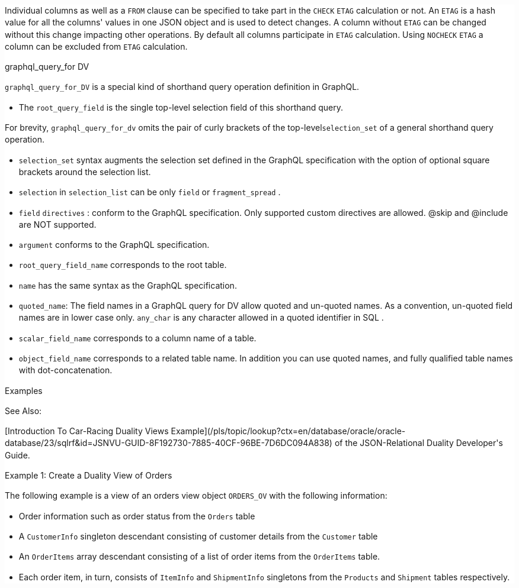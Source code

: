 Individual columns as well as a `FROM` clause can be specified to take part in
the `CHECK` `ETAG` calculation or not. An `ETAG` is a hash value for all the
columns' values in one JSON object and is used to detect changes. A column
without `ETAG` can be changed without this change impacting other operations.
By default all columns participate in `ETAG` calculation. Using `NOCHECK`
`ETAG` a column can be excluded from `ETAG` calculation.

graphql_query_for DV

`graphql_query_for_DV` is a special kind of shorthand query operation
definition in GraphQL.

  * The `root_query_field` is the single top-level selection field of this shorthand query. 

For brevity, `graphql_query_for_dv` omits the pair of curly brackets of the
top-level`selection_set` of a general shorthand query operation.

  * `selection_set` syntax augments the selection set defined in the GraphQL specification with the option of optional square brackets around the selection list. 
  * `selection` in `selection_list` can be only `field` or `fragment_spread` . 

  * `field` `directives` : conform to the GraphQL specification. Only supported custom directives are allowed. @skip and @include are NOT supported. 

  * `argument` conforms to the GraphQL specification. 

  * `root_query_field_name` corresponds to the root table. 

  * `name` has the same syntax as the GraphQL specification. 

  * `quoted_name`: The field names in a GraphQL query for DV allow quoted and un-quoted names. As a convention, un-quoted field names are in lower case only. `any_char` is any character allowed in a quoted identifier in SQL . 

  * `scalar_field_name` corresponds to a column name of a table. 

  * `object_field_name` corresponds to a related table name. In addition you can use quoted names, and fully qualified table names with dot-concatenation. 

Examples

See Also:

[Introduction To Car-Racing Duality Views
Example](/pls/topic/lookup?ctx=en/database/oracle/oracle-
database/23/sqlrf&id=JSNVU-GUID-8F192730-7885-40CF-96BE-7D6DC094A838) of the
JSON-Relational Duality Developer's Guide.

Example 1: Create a Duality View of Orders

The following example is a view of an orders view object `ORDERS_OV` with the
following information:

  * Order information such as order status from the `Orders` table 

  * A `CustomerInfo` singleton descendant consisting of customer details from the `Customer` table 

  * An `OrderItems` array descendant consisting of a list of order items from the `OrderItems` table. 

  * Each order item, in turn, consists of `ItemInfo` and `ShipmentInfo` singletons from the `Products` and `Shipment` tables respectively. 
